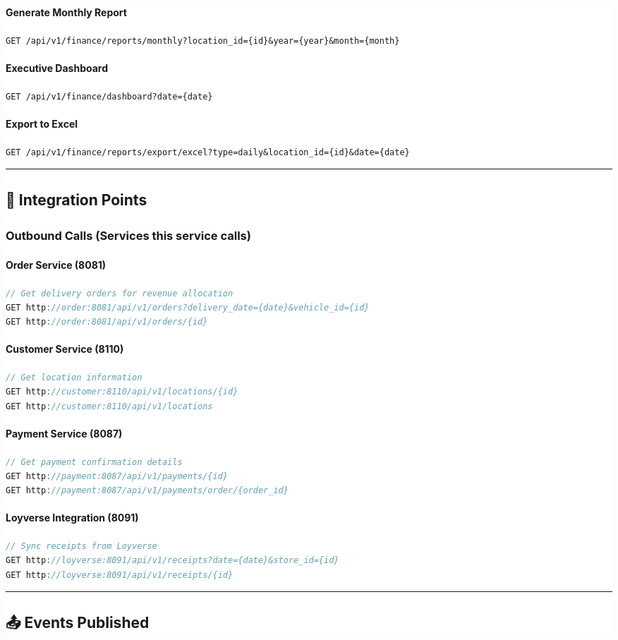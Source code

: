 #### Generate Monthly Report
```http
GET /api/v1/finance/reports/monthly?location_id={id}&year={year}&month={month}
```

#### Executive Dashboard
```http
GET /api/v1/finance/dashboard?date={date}
```

#### Export to Excel
```http
GET /api/v1/finance/reports/export/excel?type=daily&location_id={id}&date={date}
```

---

## 🔗 **Integration Points**

### **Outbound Calls (Services this service calls)**

#### Order Service (8081)
```go
// Get delivery orders for revenue allocation
GET http://order:8081/api/v1/orders?delivery_date={date}&vehicle_id={id}
GET http://order:8081/api/v1/orders/{id}
```

#### Customer Service (8110)
```go
// Get location information
GET http://customer:8110/api/v1/locations/{id}
GET http://customer:8110/api/v1/locations
```

#### Payment Service (8087)
```go
// Get payment confirmation details
GET http://payment:8087/api/v1/payments/{id}
GET http://payment:8087/api/v1/payments/order/{order_id}
```

#### Loyverse Integration (8091)
```go
// Sync receipts from Loyverse
GET http://loyverse:8091/api/v1/receipts?date={date}&store_id={id}
GET http://loyverse:8091/api/v1/receipts/{id}
```

---

## 📤 **Events Published**
